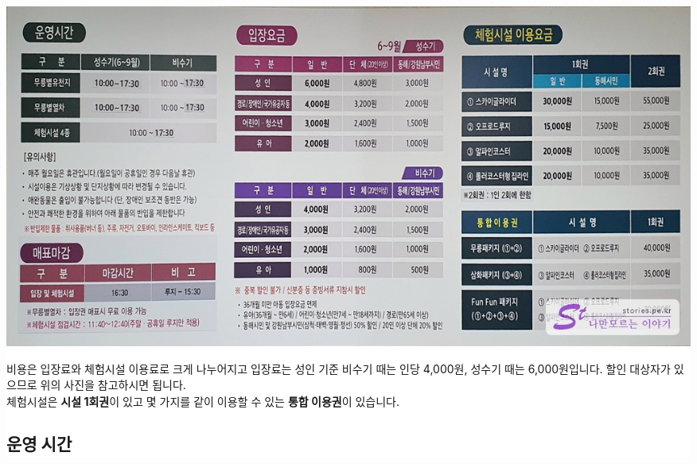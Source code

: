 ![안내판](./images/njo2_20221217_131026-01.jpeg)

비용은 입장료와 체험시설 이용료로 크게 나누어지고 입장료는 성인 기준 비수기 때는 인당 4,000원, 성수기 때는 6,000원입니다. 할인 대상자가 있으므로 위의 사진을 참고하시면 됩니다.  
체험시설은 **시설 1회권**이 있고 몇 가지를 같이 이용할 수 있는 **통합 이용권**이 있습니다.

## 운영 시간
